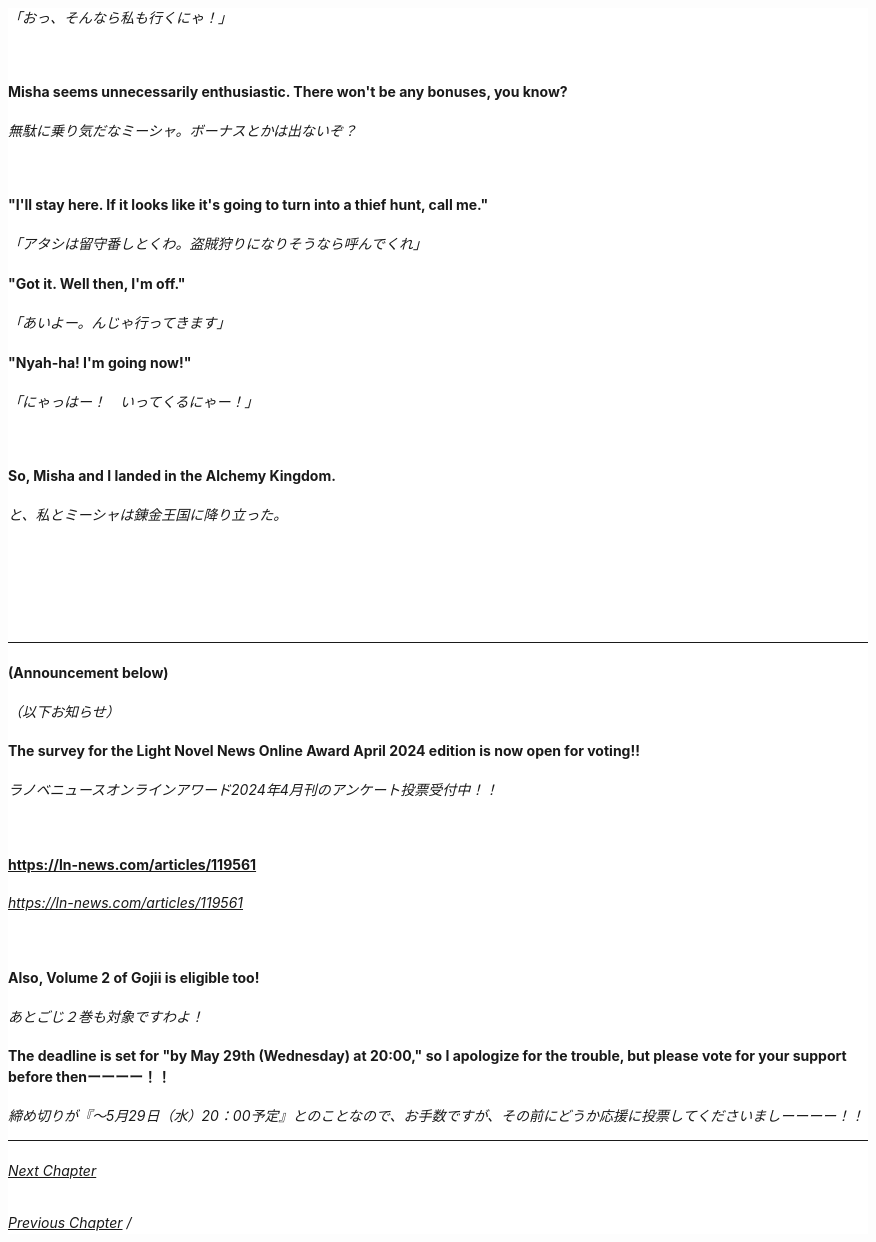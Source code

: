 *「おっ、そんなら私も行くにゃ！」*

&nbsp;

#### Misha seems unnecessarily enthusiastic. There won't be any bonuses, you know?

*無駄に乗り気だなミーシャ。ボーナスとかは出ないぞ？*

&nbsp;

#### "I'll stay here. If it looks like it's going to turn into a thief hunt, call me."

*「アタシは留守番しとくわ。盗賊狩りになりそうなら呼んでくれ」*

#### "Got it. Well then, I'm off."

*「あいよー。んじゃ行ってきます」*

#### "Nyah-ha! I'm going now!"

*「にゃっはー！　いってくるにゃー！」*

&nbsp;

#### So, Misha and I landed in the Alchemy Kingdom.

*と、私とミーシャは錬金王国に降り立った。*

&nbsp;

&nbsp;

&nbsp;

----------------

#### (Announcement below)

*（以下お知らせ）*

#### The survey for the Light Novel News Online Award April 2024 edition is now open for voting!!

*ラノベニュースオンラインアワード2024年4月刊のアンケート投票受付中！！*

&nbsp;

#### https://ln-news.com/articles/119561

*https://ln-news.com/articles/119561*

&nbsp;

#### Also, Volume 2 of Gojii is eligible too!

*あとごじ２巻も対象ですわよ！*

#### The deadline is set for "by May 29th (Wednesday) at 20:00," so I apologize for the trouble, but please vote for your support before thenーーーー！！

*締め切りが『～5月29日（水）20：00予定』とのことなので、お手数ですが、その前にどうか応援に投票してくださいましーーーー！！*


---

###### [Next Chapter](./chapter_0274.md)
###### [Previous Chapter](./chapter_0272.md)&nbsp;/&nbsp;
